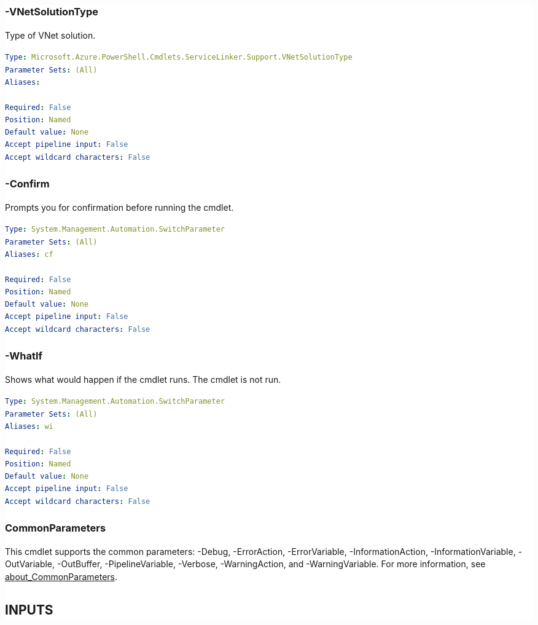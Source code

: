 ### -VNetSolutionType
Type of VNet solution.

```yaml
Type: Microsoft.Azure.PowerShell.Cmdlets.ServiceLinker.Support.VNetSolutionType
Parameter Sets: (All)
Aliases:

Required: False
Position: Named
Default value: None
Accept pipeline input: False
Accept wildcard characters: False
```

### -Confirm
Prompts you for confirmation before running the cmdlet.

```yaml
Type: System.Management.Automation.SwitchParameter
Parameter Sets: (All)
Aliases: cf

Required: False
Position: Named
Default value: None
Accept pipeline input: False
Accept wildcard characters: False
```

### -WhatIf
Shows what would happen if the cmdlet runs.
The cmdlet is not run.

```yaml
Type: System.Management.Automation.SwitchParameter
Parameter Sets: (All)
Aliases: wi

Required: False
Position: Named
Default value: None
Accept pipeline input: False
Accept wildcard characters: False
```

### CommonParameters
This cmdlet supports the common parameters: -Debug, -ErrorAction, -ErrorVariable, -InformationAction, -InformationVariable, -OutVariable, -OutBuffer, -PipelineVariable, -Verbose, -WarningAction, and -WarningVariable. For more information, see [about_CommonParameters](http://go.microsoft.com/fwlink/?LinkID=113216).

## INPUTS
